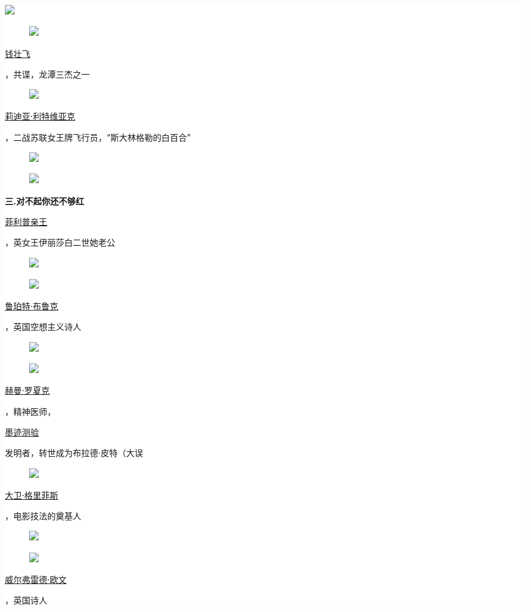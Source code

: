   <img src="https://picx.zhimg.com/50/319615fd0a5a8232d9f63f1070c3c717_720w.jpg?source=1940ef5c" data-rawwidth="485" data-rawheight="595" data-original-token="319615fd0a5a8232d9f63f1070c3c717" class="origin_image zh-lightbox-thumb" width="485" data-original="https://pica.zhimg.com/319615fd0a5a8232d9f63f1070c3c717_r.jpg?source=1940ef5c">
 </figure>
 <figure>
  <img src="https://pic1.zhimg.com/50/9904299b2b4ad8f9114a03feb4f17f8b_720w.jpg?source=1940ef5c" data-rawwidth="500" data-rawheight="718" data-original-token="9904299b2b4ad8f9114a03feb4f17f8b" class="origin_image zh-lightbox-thumb" width="500" data-original="https://pic1.zhimg.com/9904299b2b4ad8f9114a03feb4f17f8b_r.jpg?source=1940ef5c">
 </figure><a href="https://link.zhihu.com/?target=http%3A//baike.baidu.com/view/29083.htm" class=" wrap external" target="_blank" rel="nofollow noreferrer">钱壮飞</a>
 <p data-pid="a-dHNqKC">，共谍，龙潭三杰之一</p>
 <figure>
  <img src="https://picx.zhimg.com/50/ce8d879560b622db2aca4816b90d50ce_720w.jpg?source=1940ef5c" data-rawwidth="550" data-rawheight="671" data-original-token="ce8d879560b622db2aca4816b90d50ce" class="origin_image zh-lightbox-thumb" width="550" data-original="https://picx.zhimg.com/ce8d879560b622db2aca4816b90d50ce_r.jpg?source=1940ef5c">
 </figure><a href="https://link.zhihu.com/?target=http%3A//wowp.kongzhong.com/kzyh/2012-11-09/85.html" class=" wrap external" target="_blank" rel="nofollow noreferrer">莉迪亚·利特维亚克</a>
 <p data-pid="TpLKt656">，二战苏联女王牌飞行员，“斯大林格勒的白百合”</p>
 <figure>
  <img src="https://picx.zhimg.com/50/109bc4293add8b390cb92057ebca4509_720w.jpg?source=1940ef5c" data-rawwidth="431" data-rawheight="640" data-original-token="109bc4293add8b390cb92057ebca4509" class="origin_image zh-lightbox-thumb" width="431" data-original="https://pic1.zhimg.com/109bc4293add8b390cb92057ebca4509_r.jpg?source=1940ef5c">
 </figure>
 <figure>
  <img src="https://picx.zhimg.com/50/d15cbae01182c406fd37aa3bc5158108_720w.jpg?source=1940ef5c" data-rawwidth="400" data-rawheight="649" data-original-token="d15cbae01182c406fd37aa3bc5158108" class="content_image" width="400">
 </figure>
 <p data-pid="lAyJm07e"><b>三.对不起你还不够红</b></p><a href="https://link.zhihu.com/?target=http%3A//baike.baidu.com/view/757554.htm" class=" wrap external" target="_blank" rel="nofollow noreferrer">菲利普亲王</a>
 <p data-pid="i4sp1oq-">，英女王伊丽莎白二世她老公</p>
 <figure>
  <img src="https://pic1.zhimg.com/50/6aac2d2a474059d1cb0628b033cf073a_720w.jpg?source=1940ef5c" data-rawwidth="768" data-rawheight="1039" data-original-token="6aac2d2a474059d1cb0628b033cf073a" class="origin_image zh-lightbox-thumb" width="768" data-original="https://pic1.zhimg.com/6aac2d2a474059d1cb0628b033cf073a_r.jpg?source=1940ef5c">
 </figure>
 <figure>
  <img src="https://picx.zhimg.com/50/093d13a17f9f90dbb470f5e3c301f67f_720w.jpg?source=1940ef5c" data-rawwidth="317" data-rawheight="600" data-original-token="093d13a17f9f90dbb470f5e3c301f67f" class="content_image" width="317">
 </figure><a href="https://link.zhihu.com/?target=http%3A//baike.baidu.com/view/7294043.htm" class=" wrap external" target="_blank" rel="nofollow noreferrer">鲁珀特·布鲁克</a>
 <p data-pid="Ui-1j42D">，英国空想主义诗人</p>
 <figure>
  <img src="https://picx.zhimg.com/50/421bd2b6399793ebfe39e1c68354a5b0_720w.jpg?source=1940ef5c" data-rawwidth="1196" data-rawheight="1738" data-original-token="421bd2b6399793ebfe39e1c68354a5b0" class="origin_image zh-lightbox-thumb" width="1196" data-original="https://pic1.zhimg.com/421bd2b6399793ebfe39e1c68354a5b0_r.jpg?source=1940ef5c">
 </figure>
 <figure>
  <img src="https://pic1.zhimg.com/50/8bcd31a502e8dabc6ab07d11b624a3ab_720w.jpg?source=1940ef5c" data-rawwidth="339" data-rawheight="500" data-original-token="8bcd31a502e8dabc6ab07d11b624a3ab" class="content_image" width="339">
 </figure><a href="https://link.zhihu.com/?target=http%3A//www.baike.com/wiki/%25E7%25BD%2597%25E5%25A4%258F" class=" wrap external" target="_blank" rel="nofollow noreferrer">赫曼·罗夏克</a>
 <p data-pid="yUFtrQ5y">，精神医师，</p><a href="https://link.zhihu.com/?target=http%3A//baike.baidu.com/view/388438.htm" class=" wrap external" target="_blank" rel="nofollow noreferrer">墨迹测验</a>
 <p data-pid="5I3U4Pjq">发明者，转世成为布拉德·皮特（大误</p>
 <figure>
  <img src="https://pic1.zhimg.com/50/376715a730515ad2eb5024c3c8aec6ec_720w.jpg?source=1940ef5c" data-rawwidth="600" data-rawheight="440" data-original-token="376715a730515ad2eb5024c3c8aec6ec" class="origin_image zh-lightbox-thumb" width="600" data-original="https://pic1.zhimg.com/376715a730515ad2eb5024c3c8aec6ec_r.jpg?source=1940ef5c">
 </figure><a href="https://link.zhihu.com/?target=http%3A//baike.baidu.com/view/1285481.htm" class=" wrap external" target="_blank" rel="nofollow noreferrer">大卫·格里菲斯</a>
 <p data-pid="YkFCxmjI">，电影技法的奠基人</p>
 <figure>
  <img src="https://pica.zhimg.com/50/6383e7a919ede687831684129b0f3a68_720w.jpg?source=1940ef5c" data-rawwidth="1482" data-rawheight="2106" data-original-token="6383e7a919ede687831684129b0f3a68" class="origin_image zh-lightbox-thumb" width="1482" data-original="https://pic1.zhimg.com/6383e7a919ede687831684129b0f3a68_r.jpg?source=1940ef5c">
 </figure>
 <figure>
  <img src="https://pica.zhimg.com/50/8e93b15911412505afd727028273930a_720w.jpg?source=1940ef5c" data-rawwidth="633" data-rawheight="300" data-original-token="8e93b15911412505afd727028273930a" class="origin_image zh-lightbox-thumb" width="633" data-original="https://picx.zhimg.com/8e93b15911412505afd727028273930a_r.jpg?source=1940ef5c">
 </figure><a href="https://link.zhihu.com/?target=http%3A//zh.wikipedia.org/zh/%25E5%25A8%2581%25E7%2588%25BE%25E5%25BC%2597%25E9%259B%25B7%25E5%25BE%25B7%25C2%25B7%25E6%25AD%2590%25E6%2596%2587" class=" wrap external" target="_blank" rel="nofollow noreferrer">威尔弗雷德·欧文</a>
 <p data-pid="9nIAzY8F">，英国诗人</p>
 <figure>